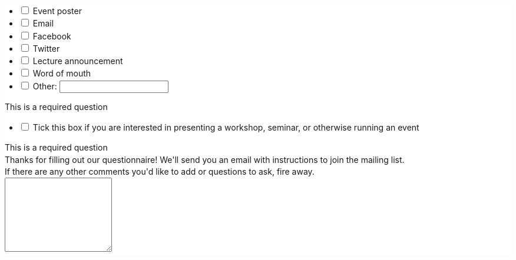 <div class="ss-q-help ss-secondary-text" dir="auto"></div></label>

<ul class="ss-choices ss-choices-required" role="group" aria-label="Where did you hear about Bioinfo Soc?  "><li class="ss-choice-item"><label><span class="ss-choice-item-control goog-inline-block"><input type="checkbox" name="entry.916845062" value="Event poster" id="group_916845062_1" role="checkbox" class="ss-q-checkbox" aria-required="true"></span>
<span class="ss-choice-label">Event poster</span>
</label></li> <li class="ss-choice-item"><label><span class="ss-choice-item-control goog-inline-block"><input type="checkbox" name="entry.916845062" value="Email" id="group_916845062_2" role="checkbox" class="ss-q-checkbox" aria-required="true"></span>
<span class="ss-choice-label">Email</span>
</label></li> <li class="ss-choice-item"><label><span class="ss-choice-item-control goog-inline-block"><input type="checkbox" name="entry.916845062" value="Facebook" id="group_916845062_3" role="checkbox" class="ss-q-checkbox" aria-required="true"></span>
<span class="ss-choice-label">Facebook</span>
</label></li> <li class="ss-choice-item"><label><span class="ss-choice-item-control goog-inline-block"><input type="checkbox" name="entry.916845062" value="Twitter" id="group_916845062_4" role="checkbox" class="ss-q-checkbox" aria-required="true"></span>
<span class="ss-choice-label">Twitter</span>
</label></li> <li class="ss-choice-item"><label><span class="ss-choice-item-control goog-inline-block"><input type="checkbox" name="entry.916845062" value="Lecture announcement" id="group_916845062_5" role="checkbox" class="ss-q-checkbox" aria-required="true"></span>
<span class="ss-choice-label">Lecture announcement</span>
</label></li> <li class="ss-choice-item"><label><span class="ss-choice-item-control goog-inline-block"><input type="checkbox" name="entry.916845062" value="Word of mouth" id="group_916845062_6" role="checkbox" class="ss-q-checkbox" aria-required="true"></span>
<span class="ss-choice-label">Word of mouth</span>
</label></li> <li class="ss-choice-item"><label><span class="ss-choice-item-control goog-inline-block"><input type="checkbox" name="entry.916845062" value="__other_option__" id="group_916845062_7" role="checkbox" class="ss-q-checkbox ss-q-other-toggle" aria-required="true"></span>
<span class="ss-choice-label">Other:</span></label>
<span class="ss-q-other-container goog-inline-block"><input type="text" name="entry.916845062.other_option_response" value="" class="ss-q-other" id="entry_916845062_other_option_response" dir="auto" aria-label="Other"></span>
</li></ul>
<div class="error-message" id="527811586_errorMessage"></div>
<div class="required-message">This is a required question</div></div></div></div> <div class="ss-form-question errorbox-good" role="listitem">
<div dir="auto" class="ss-item  ss-checkbox"><div class="ss-form-entry">
<label class="ss-q-item-label" for="entry_799856598"><div class="ss-q-title">
</div>
<div class="ss-q-help ss-secondary-text" dir="auto"></div></label>

<ul class="ss-choices" role="group" aria-label="  "><li class="ss-choice-item"><label><span class="ss-choice-item-control goog-inline-block"><input type="checkbox" name="entry.1086856853" value="Tick this box if you are interested in presenting a workshop, seminar, or otherwise running an event" id="group_1086856853_1" role="checkbox" class="ss-q-checkbox"></span>
<span class="ss-choice-label">Tick this box if you are interested in presenting a workshop, seminar, or otherwise running an event</span>
</label></li></ul>
<div class="error-message" id="799856598_errorMessage"></div>
<div class="required-message">This is a required question</div></div></div></div> <div class="ss-form-question errorbox-good" role="listitem">
<div dir="auto" class="ss-item  ss-paragraph-text"><div class="ss-form-entry">
<label class="ss-q-item-label" for="entry_1554958935"><div id="thank" class="ss-q-title">Thanks for filling out our questionnaire! We'll send you an email with instructions to join the mailing list. 
</div>
<div class="ss-q-help ss-secondary-text" dir="auto">If there are any other comments you'd like to add or questions to ask, fire away.</div></label>
<textarea name="entry.1554958935" rows="8" cols="0" class="ss-q-long" id="entry_1554958935" dir="auto" aria-label="Thanks for filling out our questionnaire! We'll send you an email with instructions to join the mailing list.  If there are any other comments you'd like to add or questions to ask, fire away. "></textarea>
<div class="error-message" id="1300026718_errorMessage"></div>